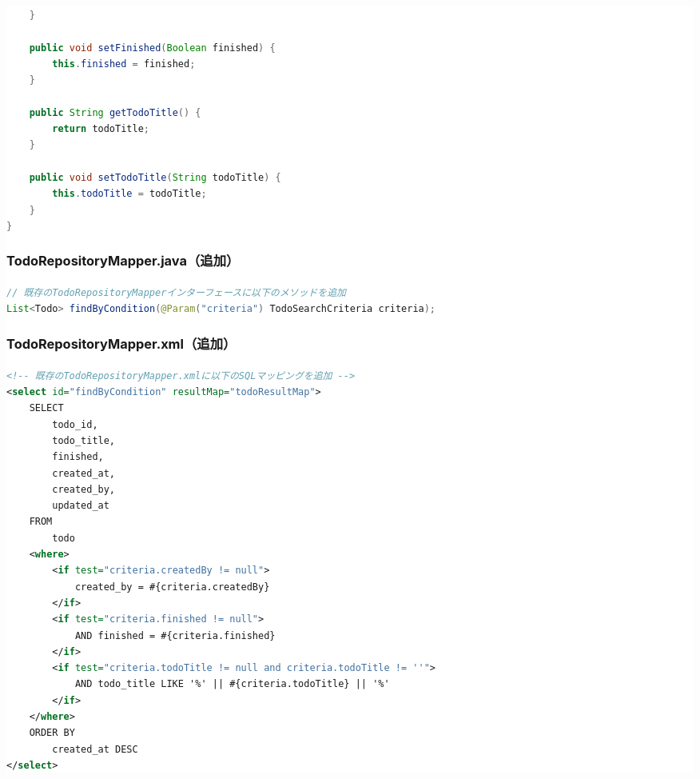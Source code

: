 ```java
    }
    
    public void setFinished(Boolean finished) {
        this.finished = finished;
    }
    
    public String getTodoTitle() {
        return todoTitle;
    }
    
    public void setTodoTitle(String todoTitle) {
        this.todoTitle = todoTitle;
    }
}
```

### TodoRepositoryMapper.java（追加）
```java
// 既存のTodoRepositoryMapperインターフェースに以下のメソッドを追加
List<Todo> findByCondition(@Param("criteria") TodoSearchCriteria criteria);
```

### TodoRepositoryMapper.xml（追加）
```xml
<!-- 既存のTodoRepositoryMapper.xmlに以下のSQLマッピングを追加 -->
<select id="findByCondition" resultMap="todoResultMap">
    SELECT
        todo_id,
        todo_title,
        finished,
        created_at,
        created_by,
        updated_at
    FROM
        todo
    <where>
        <if test="criteria.createdBy != null">
            created_by = #{criteria.createdBy}
        </if>
        <if test="criteria.finished != null">
            AND finished = #{criteria.finished}
        </if>
        <if test="criteria.todoTitle != null and criteria.todoTitle != ''">
            AND todo_title LIKE '%' || #{criteria.todoTitle} || '%'
        </if>
    </where>
    ORDER BY
        created_at DESC
</select>
```
